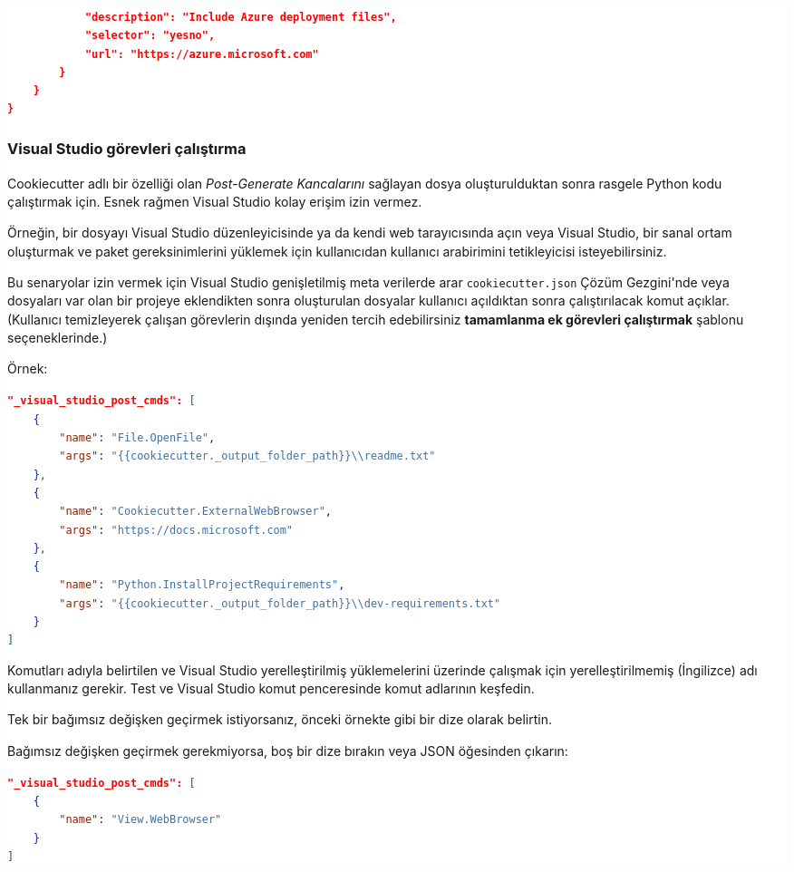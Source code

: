 ```json
            "description": "Include Azure deployment files",
            "selector": "yesno",
            "url": "https://azure.microsoft.com"
        }
    }
}
```

### <a name="running-visual-studio-tasks"></a>Visual Studio görevleri çalıştırma

Cookiecutter adlı bir özelliği olan *Post-Generate Kancalarını* sağlayan dosya oluşturulduktan sonra rasgele Python kodu çalıştırmak için. Esnek rağmen Visual Studio kolay erişim izin vermez.

Örneğin, bir dosyayı Visual Studio düzenleyicisinde ya da kendi web tarayıcısında açın veya Visual Studio, bir sanal ortam oluşturmak ve paket gereksinimlerini yüklemek için kullanıcıdan kullanıcı arabirimini tetikleyicisi isteyebilirsiniz.

Bu senaryolar izin vermek için Visual Studio genişletilmiş meta verilerde arar `cookiecutter.json` Çözüm Gezgini'nde veya dosyaları var olan bir projeye eklendikten sonra oluşturulan dosyalar kullanıcı açıldıktan sonra çalıştırılacak komut açıklar. (Kullanıcı temizleyerek çalışan görevlerin dışında yeniden tercih edebilirsiniz **tamamlanma ek görevleri çalıştırmak** şablonu seçeneklerinde.)

Örnek:

```json
"_visual_studio_post_cmds": [
    {
        "name": "File.OpenFile",
        "args": "{{cookiecutter._output_folder_path}}\\readme.txt"
    },
    {
        "name": "Cookiecutter.ExternalWebBrowser",
        "args": "https://docs.microsoft.com"
    },
    {
        "name": "Python.InstallProjectRequirements",
        "args": "{{cookiecutter._output_folder_path}}\\dev-requirements.txt"
    }
]
```

Komutları adıyla belirtilen ve Visual Studio yerelleştirilmiş yüklemelerini üzerinde çalışmak için yerelleştirilmemiş (İngilizce) adı kullanmanız gerekir. Test ve Visual Studio komut penceresinde komut adlarının keşfedin.

Tek bir bağımsız değişken geçirmek istiyorsanız, önceki örnekte gibi bir dize olarak belirtin.

Bağımsız değişken geçirmek gerekmiyorsa, boş bir dize bırakın veya JSON öğesinden çıkarın:

```json
"_visual_studio_post_cmds": [
    {
        "name": "View.WebBrowser"
    }
]
```
